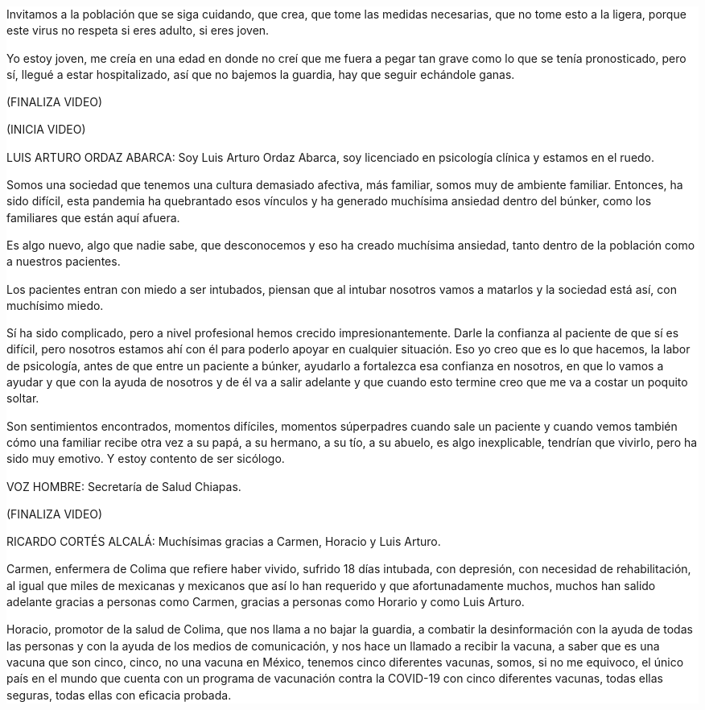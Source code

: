 Invitamos a la población que se siga cuidando, que crea, que tome las medidas
necesarias, que no tome esto a la ligera, porque este virus no respeta si eres
adulto, si eres joven.

Yo estoy joven, me creía en una edad en donde no creí que me fuera a pegar tan
grave como lo que se tenía pronosticado, pero sí, llegué a estar
hospitalizado, así que no bajemos la guardia, hay que seguir echándole ganas.

(FINALIZA VIDEO)

(INICIA VIDEO)

LUIS ARTURO ORDAZ ABARCA: Soy Luis Arturo Ordaz Abarca, soy licenciado en
psicología clínica y estamos en el ruedo.

Somos una sociedad que tenemos una cultura demasiado afectiva, más familiar,
somos muy de ambiente familiar. Entonces, ha sido difícil, esta pandemia ha
quebrantado esos vínculos y ha generado muchísima ansiedad dentro del búnker,
como los familiares que están aquí afuera.

Es algo nuevo, algo que nadie sabe, que desconocemos y eso ha creado muchísima
ansiedad, tanto dentro de la población como a nuestros pacientes.

Los pacientes entran con miedo a ser intubados, piensan que al intubar
nosotros vamos a matarlos y la sociedad está así, con muchísimo miedo.

Sí ha sido complicado, pero a nivel profesional hemos crecido
impresionantemente. Darle la confianza al paciente de que sí es difícil, pero
nosotros estamos ahí con él para poderlo apoyar en cualquier situación. Eso yo
creo que es lo que hacemos, la labor de psicología, antes de que entre un
paciente a búnker, ayudarlo a fortalezca esa confianza en nosotros, en que lo
vamos a ayudar y que con la ayuda de nosotros y de él va a salir adelante y
que cuando esto termine creo que me va a costar un poquito soltar.

Son sentimientos encontrados, momentos difíciles, momentos súperpadres cuando
sale un paciente y cuando vemos también cómo una familiar recibe otra vez a su
papá, a su hermano, a su tío, a su abuelo, es algo inexplicable, tendrían que
vivirlo, pero ha sido muy emotivo. Y estoy contento de ser sicólogo.

VOZ HOMBRE: Secretaría de Salud Chiapas.

(FINALIZA VIDEO)

RICARDO CORTÉS ALCALÁ: Muchísimas gracias a Carmen, Horacio y Luis Arturo.

Carmen, enfermera de Colima que refiere haber vivido, sufrido 18 días
intubada, con depresión, con necesidad de rehabilitación, al igual que miles
de mexicanas y mexicanos que así lo han requerido y que afortunadamente
muchos, muchos han salido adelante gracias a personas como Carmen, gracias a
personas como Horario y como Luis Arturo.

Horacio, promotor de la salud de Colima, que nos llama a no bajar la guardia,
a combatir la desinformación con la ayuda de todas las personas y con la ayuda
de los medios de comunicación, y nos hace un llamado a recibir la vacuna, a
saber que es una vacuna que son cinco, cinco, no una vacuna en México, tenemos
cinco diferentes vacunas, somos, si no me equivoco, el único país en el mundo
que cuenta con un programa de vacunación contra la COVID-19 con cinco
diferentes vacunas, todas ellas seguras, todas ellas con eficacia probada.
